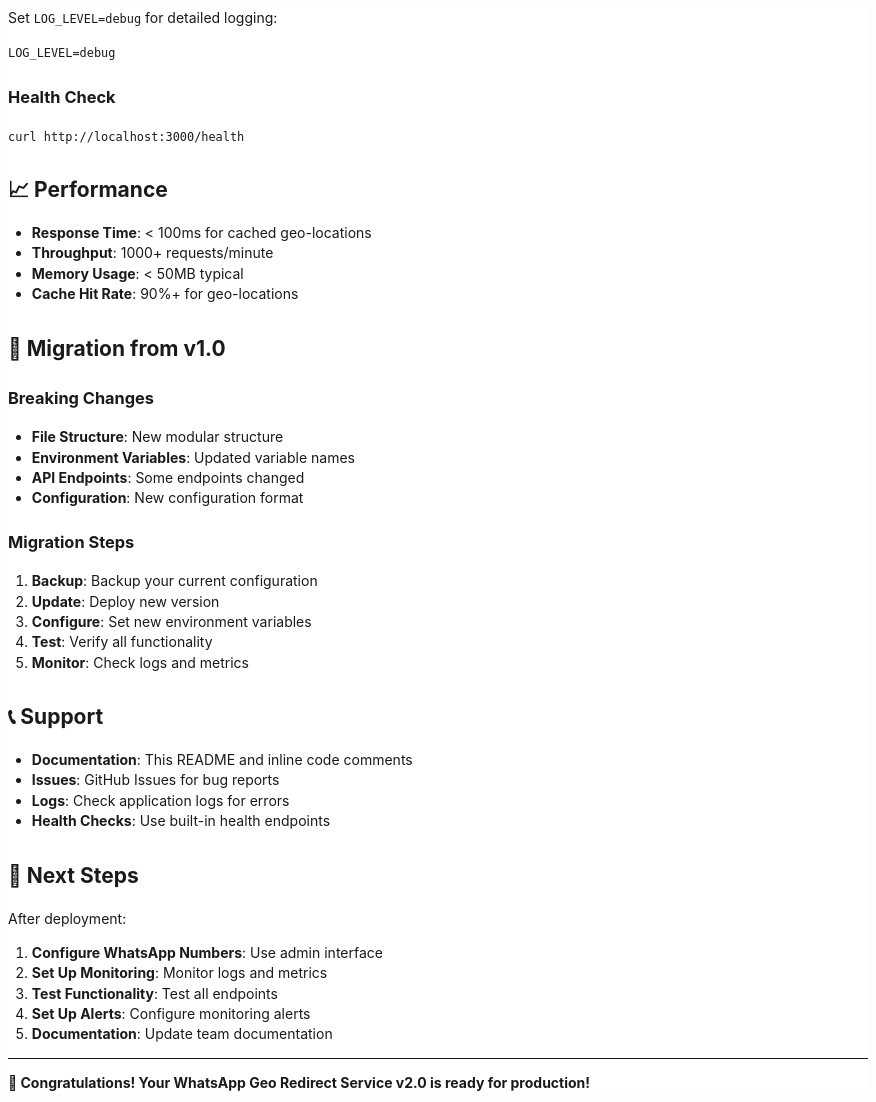 Set `LOG_LEVEL=debug` for detailed logging:

```env
LOG_LEVEL=debug
```

### Health Check

```bash
curl http://localhost:3000/health
```

## 📈 Performance

- **Response Time**: < 100ms for cached geo-locations
- **Throughput**: 1000+ requests/minute
- **Memory Usage**: < 50MB typical
- **Cache Hit Rate**: 90%+ for geo-locations

## 🔄 Migration from v1.0

### Breaking Changes

- **File Structure**: New modular structure
- **Environment Variables**: Updated variable names
- **API Endpoints**: Some endpoints changed
- **Configuration**: New configuration format

### Migration Steps

1. **Backup**: Backup your current configuration
2. **Update**: Deploy new version
3. **Configure**: Set new environment variables
4. **Test**: Verify all functionality
5. **Monitor**: Check logs and metrics

## 📞 Support

- **Documentation**: This README and inline code comments
- **Issues**: GitHub Issues for bug reports
- **Logs**: Check application logs for errors
- **Health Checks**: Use built-in health endpoints

## 🎯 Next Steps

After deployment:

1. **Configure WhatsApp Numbers**: Use admin interface
2. **Set Up Monitoring**: Monitor logs and metrics
3. **Test Functionality**: Test all endpoints
4. **Set Up Alerts**: Configure monitoring alerts
5. **Documentation**: Update team documentation

---

**🎉 Congratulations! Your WhatsApp Geo Redirect Service v2.0 is ready for production!**
